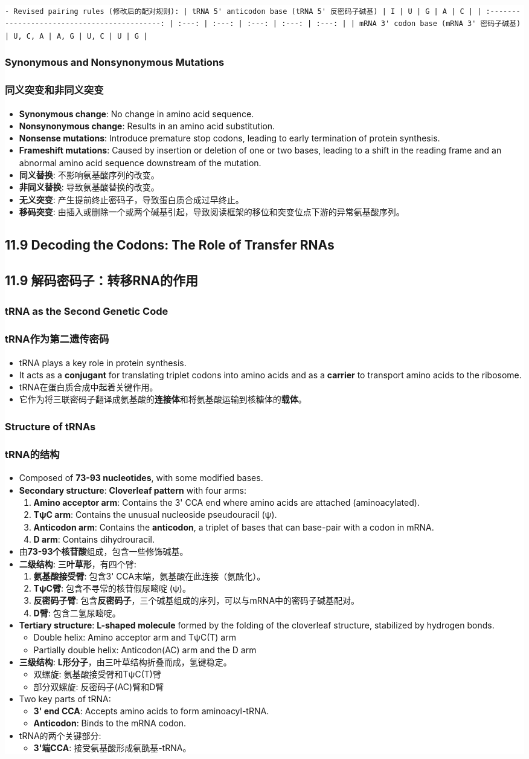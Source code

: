    - Revised pairing rules (修改后的配对规则): | tRNA 5' anticodon base (tRNA 5' 反密码子碱基) | I | U | G | A | C | | :-------------------------------------------: | :---: | :---: | :---: | :---: | :---: | | mRNA 3' codon base (mRNA 3' 密码子碱基) | U, C, A | A, G | U, C | U | G |

### Synonymous and Nonsynonymous Mutations

### 同义突变和非同义突变

- **Synonymous change**: No change in amino acid sequence.
- **Nonsynonymous change**: Results in an amino acid substitution.
- **Nonsense mutations**: Introduce premature stop codons, leading to early termination of protein synthesis.
- **Frameshift mutations**: Caused by insertion or deletion of one or two bases, leading to a shift in the reading frame and an abnormal amino acid sequence downstream of the mutation.
- **同义替换**: 不影响氨基酸序列的改变。
- **非同义替换**: 导致氨基酸替换的改变。
- **无义突变**: 产生提前终止密码子，导致蛋白质合成过早终止。
- **移码突变**: 由插入或删除一个或两个碱基引起，导致阅读框架的移位和突变位点下游的异常氨基酸序列。

## 11.9 Decoding the Codons: The Role of Transfer RNAs

## 11.9 解码密码子：转移RNA的作用

### tRNA as the Second Genetic Code

### tRNA作为第二遗传密码

- tRNA plays a key role in protein synthesis.
- It acts as a **conjugant** for translating triplet codons into amino acids and as a **carrier** to transport amino acids to the ribosome.
- tRNA在蛋白质合成中起着关键作用。
- 它作为将三联密码子翻译成氨基酸的**连接体**和将氨基酸运输到核糖体的**载体**。

### Structure of tRNAs

### tRNA的结构

- Composed of **73-93 nucleotides**, with some modified bases.
- **Secondary structure**: **Cloverleaf pattern** with four arms:
    1. **Amino acceptor arm**: Contains the 3' CCA end where amino acids are attached (aminoacylated).
    2. **TψC arm**: Contains the unusual nucleoside pseudouracil (ψ).
    3. **Anticodon arm**: Contains the **anticodon**, a triplet of bases that can base-pair with a codon in mRNA.
    4. **D arm**: Contains dihydrouracil.
- 由**73-93个核苷酸**组成，包含一些修饰碱基。
- **二级结构**: **三叶草形**，有四个臂:
    1. **氨基酸接受臂**: 包含3' CCA末端，氨基酸在此连接（氨酰化）。
    2. **TψC臂**: 包含不寻常的核苷假尿嘧啶 (ψ)。
    3. **反密码子臂**: 包含**反密码子**，三个碱基组成的序列，可以与mRNA中的密码子碱基配对。
    4. **D臂**: 包含二氢尿嘧啶。
- **Tertiary structure**: **L-shaped molecule** formed by the folding of the cloverleaf structure, stabilized by hydrogen bonds.
    - Double helix: Amino acceptor arm and TψC(T) arm
    - Partially double helix: Anticodon(AC) arm and the D arm
- **三级结构**: **L形分子**，由三叶草结构折叠而成，氢键稳定。
    - 双螺旋: 氨基酸接受臂和TψC(T)臂
    - 部分双螺旋: 反密码子(AC)臂和D臂
- Two key parts of tRNA:
    - **3' end CCA**: Accepts amino acids to form aminoacyl-tRNA.
    - **Anticodon**: Binds to the mRNA codon.
- tRNA的两个关键部分:
    - **3'端CCA**: 接受氨基酸形成氨酰基-tRNA。
